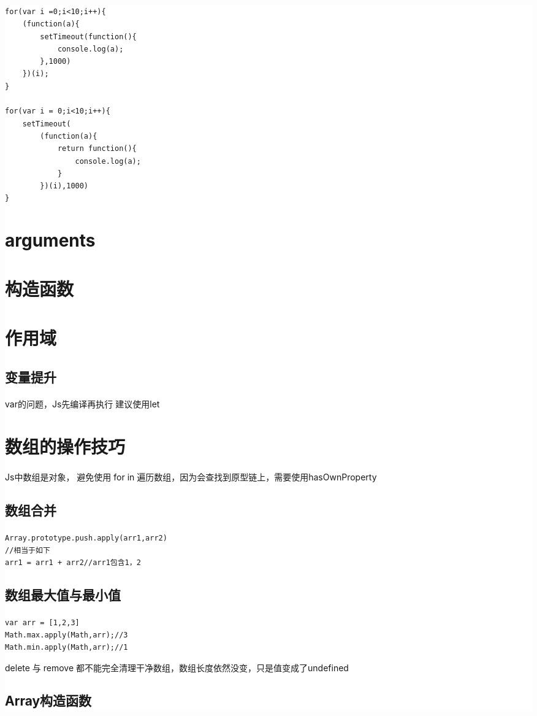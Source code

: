    for(var i =0;i<10;i++){
        (function(a){
            setTimeout(function(){
                console.log(a);
            },1000)
        })(i);
    }

    for(var i = 0;i<10;i++){
        setTimeout(
            (function(a){
                return function(){
                    console.log(a);
                }
            })(i),1000)
    }

# arguments


# 构造函数

# 作用域

## 变量提升
var的问题，Js先编译再执行
建议使用let

# 数组的操作技巧

Js中数组是对象，
避免使用 for in 遍历数组，因为会查找到原型链上，需要使用hasOwnProperty

## 数组合并
    Array.prototype.push.apply(arr1,arr2)
    //相当于如下
    arr1 = arr1 + arr2//arr1包含1，2

## 数组最大值与最小值

    var arr = [1,2,3]
    Math.max.apply(Math,arr);//3
    Math.min.apply(Math,arr);//1

delete 与 remove 都不能完全清理干净数组，数组长度依然没变，只是值变成了undefined

## Array构造函数
